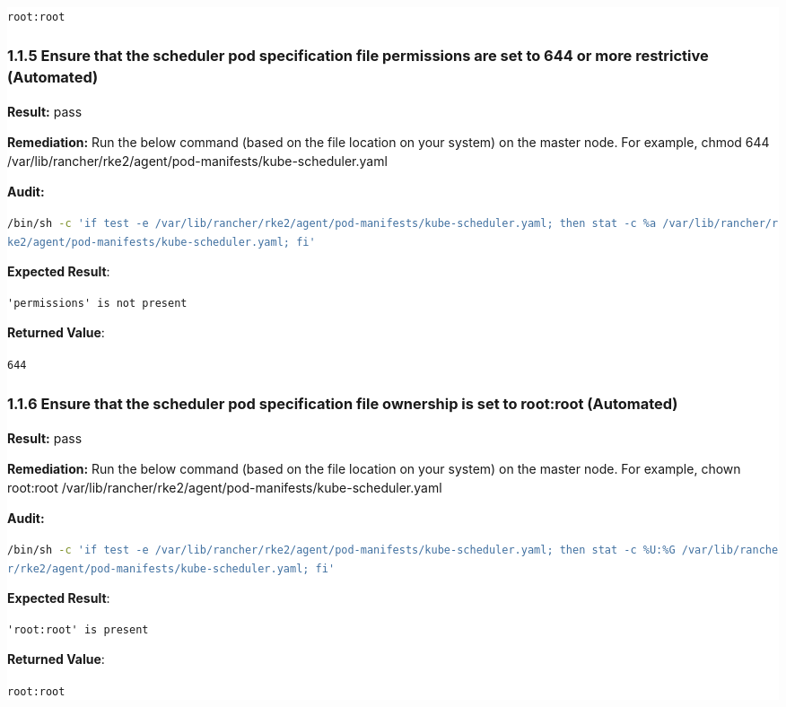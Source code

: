 ```console
root:root
```

### 1.1.5 Ensure that the scheduler pod specification file permissions are set to 644 or more restrictive (Automated)


**Result:** pass

**Remediation:**
Run the below command (based on the file location on your system) on the master node.
For example,
chmod 644 /var/lib/rancher/rke2/agent/pod-manifests/kube-scheduler.yaml

**Audit:**

```bash
/bin/sh -c 'if test -e /var/lib/rancher/rke2/agent/pod-manifests/kube-scheduler.yaml; then stat -c %a /var/lib/rancher/rke2/agent/pod-manifests/kube-scheduler.yaml; fi'
```

**Expected Result**:

```console
'permissions' is not present
```

**Returned Value**:

```console
644
```

### 1.1.6 Ensure that the scheduler pod specification file ownership is set to root:root (Automated)


**Result:** pass

**Remediation:**
Run the below command (based on the file location on your system) on the master node.
For example,
chown root:root /var/lib/rancher/rke2/agent/pod-manifests/kube-scheduler.yaml

**Audit:**

```bash
/bin/sh -c 'if test -e /var/lib/rancher/rke2/agent/pod-manifests/kube-scheduler.yaml; then stat -c %U:%G /var/lib/rancher/rke2/agent/pod-manifests/kube-scheduler.yaml; fi'
```

**Expected Result**:

```console
'root:root' is present
```

**Returned Value**:

```console
root:root
```
